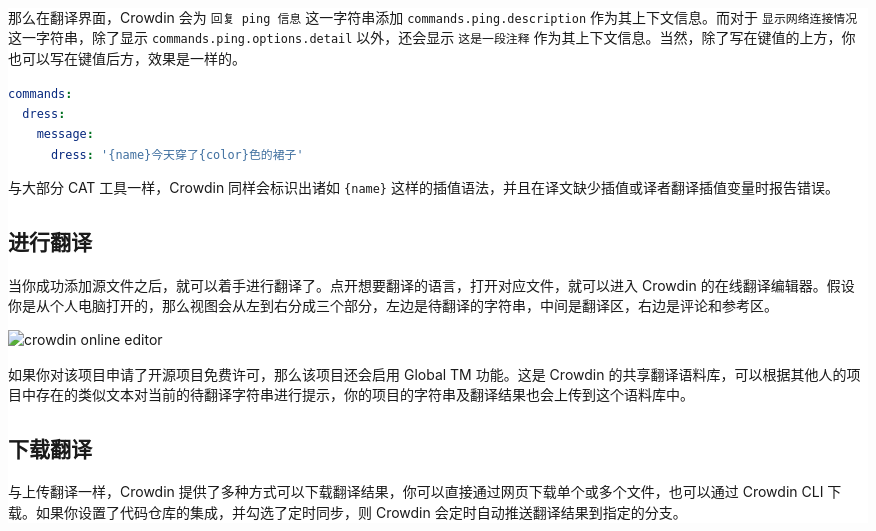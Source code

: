 那么在翻译界面，Crowdin 会为 `回复 ping 信息` 这一字符串添加 `commands.ping.description` 作为其上下文信息。而对于 `显示网络连接情况` 这一字符串，除了显示 `commands.ping.options.detail` 以外，还会显示 `这是一段注释` 作为其上下文信息。当然，除了写在键值的上方，你也可以写在键值后方，效果是一样的。

```yaml
commands:
  dress:
    message:
      dress: '{name}今天穿了{color}色的裙子'
```

与大部分 CAT 工具一样，Crowdin 同样会标识出诸如 `{name}` 这样的插值语法，并且在译文缺少插值或译者翻译插值变量时报告错误。

## 进行翻译

当你成功添加源文件之后，就可以着手进行翻译了。点开想要翻译的语言，打开对应文件，就可以进入 Crowdin 的在线翻译编辑器。假设你是从个人电脑打开的，那么视图会从左到右分成三个部分，左边是待翻译的字符串，中间是翻译区，右边是评论和参考区。

![crowdin online editor](https://support.crowdin.com/_astro/sections.BiwHNeHV_1rT0sS.webp)

如果你对该项目申请了开源项目免费许可，那么该项目还会启用 Global TM 功能。这是 Crowdin 的共享翻译语料库，可以根据其他人的项目中存在的类似文本对当前的待翻译字符串进行提示，你的项目的字符串及翻译结果也会上传到这个语料库中。

## 下载翻译

与上传翻译一样，Crowdin 提供了多种方式可以下载翻译结果，你可以直接通过网页下载单个或多个文件，也可以通过 Crowdin CLI 下载。如果你设置了代码仓库的集成，并勾选了定时同步，则 Crowdin 会定时自动推送翻译结果到指定的分支。
